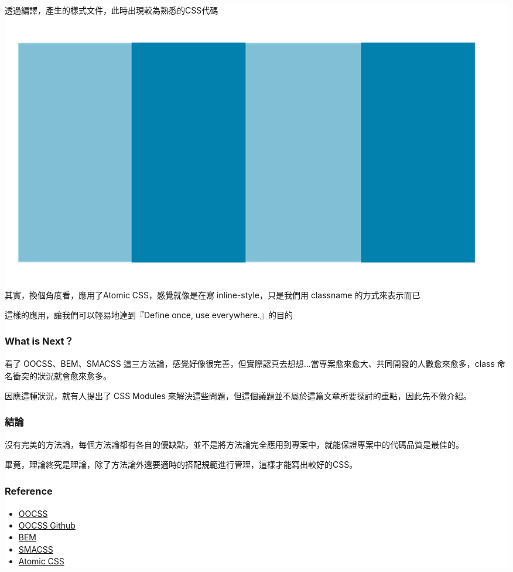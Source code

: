 透過編譯，產生的樣式文件，此時出現較為熟悉的CSS代碼

![Atomic 最終結果](./img/atomic-result.png)

其實，換個角度看，應用了Atomic CSS，感覺就像是在寫 inline-style，只是我們用 classname 的方式來表示而已

這樣的應用，讓我們可以輕易地達到『Define once, use everywhere.』的目的

### What is Next？

看了 OOCSS、BEM、SMACSS 這三方法論，感覺好像很完善，但實際認真去想想...當專案愈來愈大、共同開發的人數愈來愈多，class 命名衝突的狀況就會愈來愈多。

因應這種狀況，就有人提出了 CSS Modules 來解決這些問題，但這個議題並不屬於這篇文章所要探討的重點，因此先不做介紹。

### 結論

沒有完美的方法論，每個方法論都有各自的優缺點，並不是將方法論完全應用到專案中，就能保證專案中的代碼品質是最佳的。

畢竟，理論終究是理論，除了方法論外還要適時的搭配規範進行管理，這樣才能寫出較好的CSS。

### Reference

- [OOCSS](http://oocss.org)
- [OOCSS Github](https://github.com/stubbornella/oocss)
- [BEM](http://getbem.com)
- [SMACSS](https://smacss.com)
- [Atomic CSS](https://acss.io)
